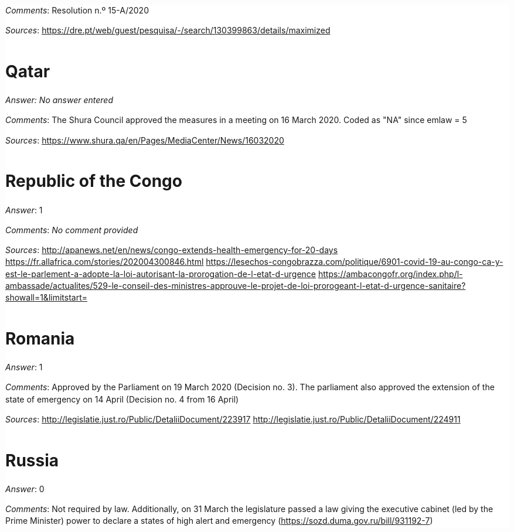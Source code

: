 *Comments*:
 Resolution n.º 15-A/2020 

*Sources*:
 https://dre.pt/web/guest/pesquisa/-/search/130399863/details/maximized



# Qatar 

*Answer:* *No answer entered* 

*Comments*:
 The Shura Council approved the measures in a meeting on 16 March 2020. Coded as "NA" since emlaw = 5 

*Sources*:
 https://www.shura.qa/en/Pages/MediaCenter/News/16032020



# Republic of the Congo 
*Answer*: 1 

*Comments*:
*No comment provided* 

*Sources*:
 http://apanews.net/en/news/congo-extends-health-emergency-for-20-days
https://fr.allafrica.com/stories/202004300846.html
https://lesechos-congobrazza.com/politique/6901-covid-19-au-congo-ca-y-est-le-parlement-a-adopte-la-loi-autorisant-la-prorogation-de-l-etat-d-urgence
https://ambacongofr.org/index.php/l-ambassade/actualites/529-le-conseil-des-ministres-approuve-le-projet-de-loi-prorogeant-l-etat-d-urgence-sanitaire?showall=1&limitstart=



# Romania 
*Answer*: 1 

*Comments*:
 Approved by the Parliament on 19 March 2020 (Decision no. 3). The parliament also approved the extension of the state of emergency on 14 April (Decision no. 4 from 16 April) 

*Sources*:
 http://legislatie.just.ro/Public/DetaliiDocument/223917
http://legislatie.just.ro/Public/DetaliiDocument/224911



# Russia 
*Answer*: 0 

*Comments*:
 Not required by law. Additionally, on 31 March the legislature passed a law giving the executive cabinet (led by the Prime Minister) power to declare a states of high alert and emergency (https://sozd.duma.gov.ru/bill/931192-7) 
